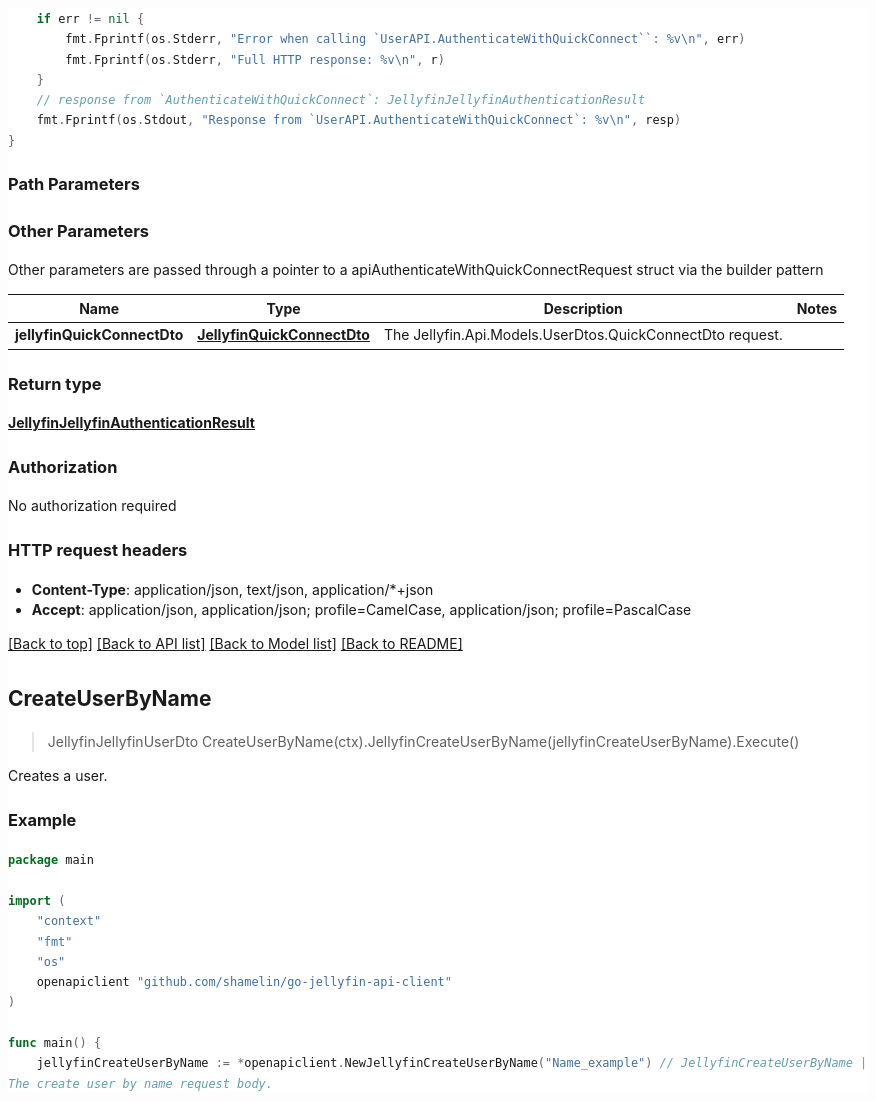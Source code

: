 ```go
	if err != nil {
		fmt.Fprintf(os.Stderr, "Error when calling `UserAPI.AuthenticateWithQuickConnect``: %v\n", err)
		fmt.Fprintf(os.Stderr, "Full HTTP response: %v\n", r)
	}
	// response from `AuthenticateWithQuickConnect`: JellyfinJellyfinAuthenticationResult
	fmt.Fprintf(os.Stdout, "Response from `UserAPI.AuthenticateWithQuickConnect`: %v\n", resp)
}
```

### Path Parameters



### Other Parameters

Other parameters are passed through a pointer to a apiAuthenticateWithQuickConnectRequest struct via the builder pattern


Name | Type | Description  | Notes
------------- | ------------- | ------------- | -------------
 **jellyfinQuickConnectDto** | [**JellyfinQuickConnectDto**](JellyfinQuickConnectDto.md) | The Jellyfin.Api.Models.UserDtos.QuickConnectDto request. | 

### Return type

[**JellyfinJellyfinAuthenticationResult**](JellyfinAuthenticationResult.md)

### Authorization

No authorization required

### HTTP request headers

- **Content-Type**: application/json, text/json, application/*+json
- **Accept**: application/json, application/json; profile=CamelCase, application/json; profile=PascalCase

[[Back to top]](#) [[Back to API list]](../README.md#documentation-for-api-endpoints)
[[Back to Model list]](../README.md#documentation-for-models)
[[Back to README]](../README.md)


## CreateUserByName

> JellyfinJellyfinUserDto CreateUserByName(ctx).JellyfinCreateUserByName(jellyfinCreateUserByName).Execute()

Creates a user.

### Example

```go
package main

import (
	"context"
	"fmt"
	"os"
	openapiclient "github.com/shamelin/go-jellyfin-api-client"
)

func main() {
	jellyfinCreateUserByName := *openapiclient.NewJellyfinCreateUserByName("Name_example") // JellyfinCreateUserByName | The create user by name request body.

```